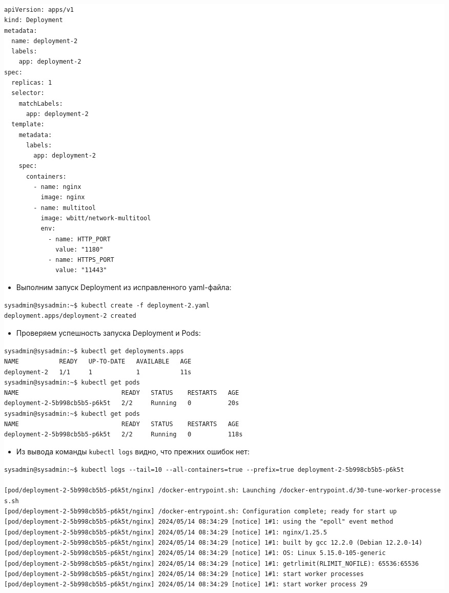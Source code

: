 ```
apiVersion: apps/v1
kind: Deployment
metadata:
  name: deployment-2
  labels:
    app: deployment-2
spec:
  replicas: 1
  selector:
    matchLabels:
      app: deployment-2
  template:
    metadata:
      labels:
        app: deployment-2
    spec:
      containers:
        - name: nginx
          image: nginx
        - name: multitool
          image: wbitt/network-multitool
          env:
            - name: HTTP_PORT
              value: "1180"
            - name: HTTPS_PORT
              value: "11443"
```
* Выполним запуск Deployment из исправленного yaml-файла:
```
sysadmin@sysadmin:~$ kubectl create -f deployment-2.yaml
deployment.apps/deployment-2 created
```
* Проверяем успешность запуска Deployment и Pods:
```
sysadmin@sysadmin:~$ kubectl get deployments.apps
NAME           READY   UP-TO-DATE   AVAILABLE   AGE
deployment-2   1/1     1            1           11s
sysadmin@sysadmin:~$ kubectl get pods
NAME                            READY   STATUS    RESTARTS   AGE
deployment-2-5b998cb5b5-p6k5t   2/2     Running   0          20s
sysadmin@sysadmin:~$ kubectl get pods
NAME                            READY   STATUS    RESTARTS   AGE
deployment-2-5b998cb5b5-p6k5t   2/2     Running   0          118s
```
* Из вывода команды `kubectl logs` видно, что прежних ошибок нет:
```
sysadmin@sysadmin:~$ kubectl logs --tail=10 --all-containers=true --prefix=true deployment-2-5b998cb5b5-p6k5t

[pod/deployment-2-5b998cb5b5-p6k5t/nginx] /docker-entrypoint.sh: Launching /docker-entrypoint.d/30-tune-worker-processes.sh
[pod/deployment-2-5b998cb5b5-p6k5t/nginx] /docker-entrypoint.sh: Configuration complete; ready for start up
[pod/deployment-2-5b998cb5b5-p6k5t/nginx] 2024/05/14 08:34:29 [notice] 1#1: using the "epoll" event method
[pod/deployment-2-5b998cb5b5-p6k5t/nginx] 2024/05/14 08:34:29 [notice] 1#1: nginx/1.25.5
[pod/deployment-2-5b998cb5b5-p6k5t/nginx] 2024/05/14 08:34:29 [notice] 1#1: built by gcc 12.2.0 (Debian 12.2.0-14) 
[pod/deployment-2-5b998cb5b5-p6k5t/nginx] 2024/05/14 08:34:29 [notice] 1#1: OS: Linux 5.15.0-105-generic
[pod/deployment-2-5b998cb5b5-p6k5t/nginx] 2024/05/14 08:34:29 [notice] 1#1: getrlimit(RLIMIT_NOFILE): 65536:65536
[pod/deployment-2-5b998cb5b5-p6k5t/nginx] 2024/05/14 08:34:29 [notice] 1#1: start worker processes
[pod/deployment-2-5b998cb5b5-p6k5t/nginx] 2024/05/14 08:34:29 [notice] 1#1: start worker process 29
```